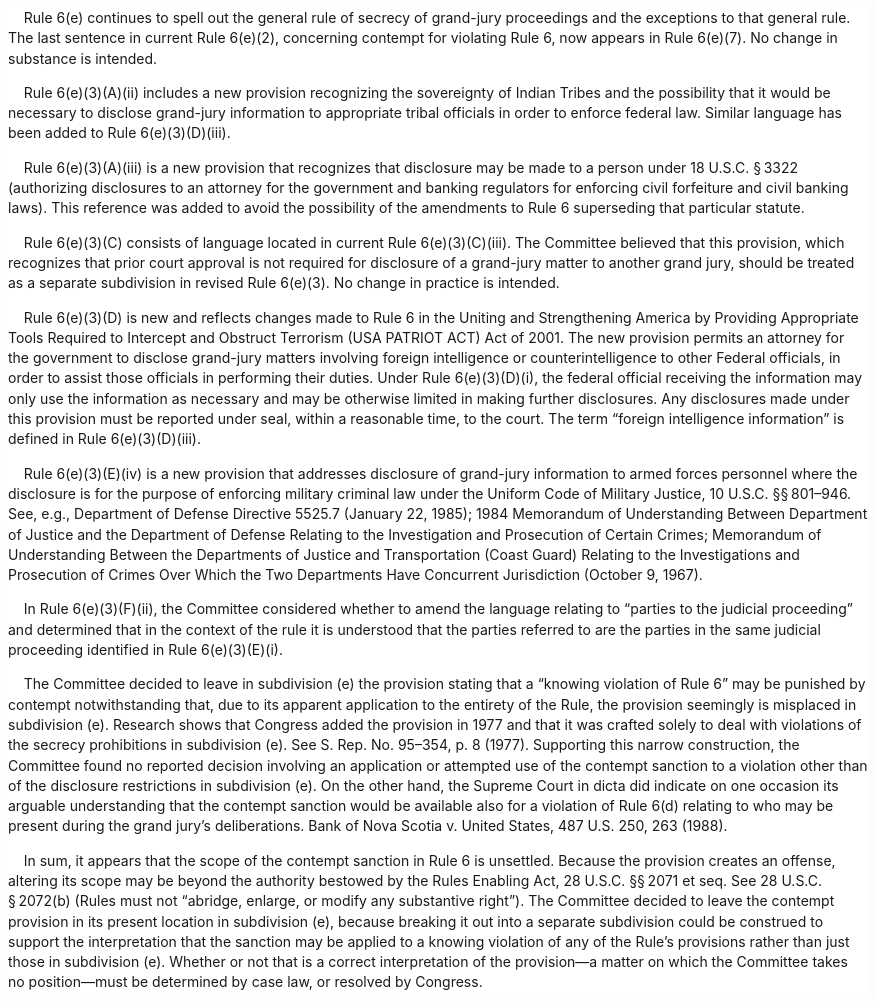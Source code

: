     Rule 6(e) continues to spell out the general rule of secrecy of grand-jury proceedings and the exceptions to that general rule. The last sentence in current Rule 6(e)(2), concerning contempt for violating Rule 6, now appears in Rule 6(e)(7). No change in substance is intended.

    Rule 6(e)(3)(A)(ii) includes a new provision recognizing the sovereignty of Indian Tribes and the possibility that it would be necessary to disclose grand-jury information to appropriate tribal officials in order to enforce federal law. Similar language has been added to Rule 6(e)(3)(D)(iii).

    Rule 6(e)(3)(A)(iii) is a new provision that recognizes that disclosure may be made to a person under 18 U.S.C. § 3322 (authorizing disclosures to an attorney for the government and banking regulators for enforcing civil forfeiture and civil banking laws). This reference was added to avoid the possibility of the amendments to Rule 6 superseding that particular statute.

    Rule 6(e)(3)(C) consists of language located in current Rule 6(e)(3)(C)(iii). The Committee believed that this provision, which recognizes that prior court approval is not required for disclosure of a grand-jury matter to another grand jury, should be treated as a separate subdivision in revised Rule 6(e)(3). No change in practice is intended.

    Rule 6(e)(3)(D) is new and reflects changes made to Rule 6 in the Uniting and Strengthening America by Providing Appropriate Tools Required to Intercept and Obstruct Terrorism (USA PATRIOT ACT) Act of 2001. The new provision permits an attorney for the government to disclose grand-jury matters involving foreign intelligence or counterintelligence to other Federal officials, in order to assist those officials in performing their duties. Under Rule 6(e)(3)(D)(i), the federal official receiving the information may only use the information as necessary and may be otherwise limited in making further disclosures. Any disclosures made under this provision must be reported under seal, within a reasonable time, to the court. The term “foreign intelligence information” is defined in Rule 6(e)(3)(D)(iii).

    Rule 6(e)(3)(E)(iv) is a new provision that addresses disclosure of grand-jury information to armed forces personnel where the disclosure is for the purpose of enforcing military criminal law under the Uniform Code of Military Justice, 10 U.S.C. §§ 801–946. See, e.g., Department of Defense Directive 5525.7 (January 22, 1985); 1984 Memorandum of Understanding Between Department of Justice and the Department of Defense Relating to the Investigation and Prosecution of Certain Crimes; Memorandum of Understanding Between the Departments of Justice and Transportation (Coast Guard) Relating to the Investigations and Prosecution of Crimes Over Which the Two Departments Have Concurrent Jurisdiction (October 9, 1967).

    In Rule 6(e)(3)(F)(ii), the Committee considered whether to amend the language relating to “parties to the judicial proceeding” and determined that in the context of the rule it is understood that the parties referred to are the parties in the same judicial proceeding identified in Rule 6(e)(3)(E)(i).

    The Committee decided to leave in subdivision (e) the provision stating that a “knowing violation of Rule 6” may be punished by contempt notwithstanding that, due to its apparent application to the entirety of the Rule, the provision seemingly is misplaced in subdivision (e). Research shows that Congress added the provision in 1977 and that it was crafted solely to deal with violations of the secrecy prohibitions in subdivision (e). See S. Rep. No. 95–354, p. 8 (1977). Supporting this narrow construction, the Committee found no reported decision involving an application or attempted use of the contempt sanction to a violation other than of the disclosure restrictions in subdivision (e). On the other hand, the Supreme Court in dicta did indicate on one occasion its arguable understanding that the contempt sanction would be available also for a violation of Rule 6(d) relating to who may be present during the grand jury’s deliberations. Bank of Nova Scotia v. United States, 487 U.S. 250, 263 (1988).

    In sum, it appears that the scope of the contempt sanction in Rule 6 is unsettled. Because the provision creates an offense, altering its scope may be beyond the authority bestowed by the Rules Enabling Act, 28 U.S.C. §§ 2071 et seq. See 28 U.S.C. § 2072(b) (Rules must not “abridge, enlarge, or modify any substantive right”). The Committee decided to leave the contempt provision in its present location in subdivision (e), because breaking it out into a separate subdivision could be construed to support the interpretation that the sanction may be applied to a knowing violation of any of the Rule’s provisions rather than just those in subdivision (e). Whether or not that is a correct interpretation of the provision—a matter on which the Committee takes no position—must be determined by case law, or resolved by Congress.
